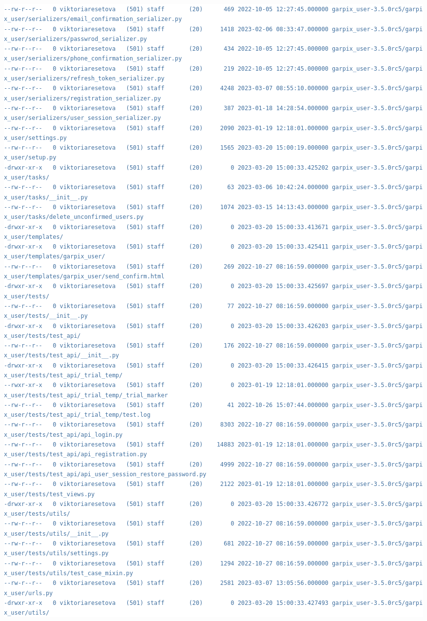 ```diff
--rw-r--r--   0 viktoriaresetova   (501) staff       (20)      469 2022-10-05 12:27:45.000000 garpix_user-3.5.0rc5/garpix_user/serializers/email_confirmation_serializer.py
--rw-r--r--   0 viktoriaresetova   (501) staff       (20)     1418 2023-02-06 08:33:47.000000 garpix_user-3.5.0rc5/garpix_user/serializers/passwrod_serializer.py
--rw-r--r--   0 viktoriaresetova   (501) staff       (20)      434 2022-10-05 12:27:45.000000 garpix_user-3.5.0rc5/garpix_user/serializers/phone_confirmation_serializer.py
--rw-r--r--   0 viktoriaresetova   (501) staff       (20)      219 2022-10-05 12:27:45.000000 garpix_user-3.5.0rc5/garpix_user/serializers/refresh_token_serializer.py
--rw-r--r--   0 viktoriaresetova   (501) staff       (20)     4248 2023-03-07 08:55:10.000000 garpix_user-3.5.0rc5/garpix_user/serializers/registration_serializer.py
--rw-r--r--   0 viktoriaresetova   (501) staff       (20)      387 2023-01-18 14:28:54.000000 garpix_user-3.5.0rc5/garpix_user/serializers/user_session_serializer.py
--rw-r--r--   0 viktoriaresetova   (501) staff       (20)     2090 2023-01-19 12:18:01.000000 garpix_user-3.5.0rc5/garpix_user/settings.py
--rw-r--r--   0 viktoriaresetova   (501) staff       (20)     1565 2023-03-20 15:00:19.000000 garpix_user-3.5.0rc5/garpix_user/setup.py
-drwxr-xr-x   0 viktoriaresetova   (501) staff       (20)        0 2023-03-20 15:00:33.425202 garpix_user-3.5.0rc5/garpix_user/tasks/
--rw-r--r--   0 viktoriaresetova   (501) staff       (20)       63 2023-03-06 10:42:24.000000 garpix_user-3.5.0rc5/garpix_user/tasks/__init__.py
--rw-r--r--   0 viktoriaresetova   (501) staff       (20)     1074 2023-03-15 14:13:43.000000 garpix_user-3.5.0rc5/garpix_user/tasks/delete_unconfirmed_users.py
-drwxr-xr-x   0 viktoriaresetova   (501) staff       (20)        0 2023-03-20 15:00:33.413671 garpix_user-3.5.0rc5/garpix_user/templates/
-drwxr-xr-x   0 viktoriaresetova   (501) staff       (20)        0 2023-03-20 15:00:33.425411 garpix_user-3.5.0rc5/garpix_user/templates/garpix_user/
--rw-r--r--   0 viktoriaresetova   (501) staff       (20)      269 2022-10-27 08:16:59.000000 garpix_user-3.5.0rc5/garpix_user/templates/garpix_user/send_confirm.html
-drwxr-xr-x   0 viktoriaresetova   (501) staff       (20)        0 2023-03-20 15:00:33.425697 garpix_user-3.5.0rc5/garpix_user/tests/
--rw-r--r--   0 viktoriaresetova   (501) staff       (20)       77 2022-10-27 08:16:59.000000 garpix_user-3.5.0rc5/garpix_user/tests/__init__.py
-drwxr-xr-x   0 viktoriaresetova   (501) staff       (20)        0 2023-03-20 15:00:33.426203 garpix_user-3.5.0rc5/garpix_user/tests/test_api/
--rw-r--r--   0 viktoriaresetova   (501) staff       (20)      176 2022-10-27 08:16:59.000000 garpix_user-3.5.0rc5/garpix_user/tests/test_api/__init__.py
-drwxr-xr-x   0 viktoriaresetova   (501) staff       (20)        0 2023-03-20 15:00:33.426415 garpix_user-3.5.0rc5/garpix_user/tests/test_api/_trial_temp/
--rwxr-xr-x   0 viktoriaresetova   (501) staff       (20)        0 2023-01-19 12:18:01.000000 garpix_user-3.5.0rc5/garpix_user/tests/test_api/_trial_temp/_trial_marker
--rw-r--r--   0 viktoriaresetova   (501) staff       (20)       41 2022-10-26 15:07:44.000000 garpix_user-3.5.0rc5/garpix_user/tests/test_api/_trial_temp/test.log
--rw-r--r--   0 viktoriaresetova   (501) staff       (20)     8303 2022-10-27 08:16:59.000000 garpix_user-3.5.0rc5/garpix_user/tests/test_api/api_login.py
--rw-r--r--   0 viktoriaresetova   (501) staff       (20)    14883 2023-01-19 12:18:01.000000 garpix_user-3.5.0rc5/garpix_user/tests/test_api/api_registration.py
--rw-r--r--   0 viktoriaresetova   (501) staff       (20)     4999 2022-10-27 08:16:59.000000 garpix_user-3.5.0rc5/garpix_user/tests/test_api/api_user_session_restore_password.py
--rw-r--r--   0 viktoriaresetova   (501) staff       (20)     2122 2023-01-19 12:18:01.000000 garpix_user-3.5.0rc5/garpix_user/tests/test_views.py
-drwxr-xr-x   0 viktoriaresetova   (501) staff       (20)        0 2023-03-20 15:00:33.426772 garpix_user-3.5.0rc5/garpix_user/tests/utils/
--rw-r--r--   0 viktoriaresetova   (501) staff       (20)        0 2022-10-27 08:16:59.000000 garpix_user-3.5.0rc5/garpix_user/tests/utils/__init__.py
--rw-r--r--   0 viktoriaresetova   (501) staff       (20)      681 2022-10-27 08:16:59.000000 garpix_user-3.5.0rc5/garpix_user/tests/utils/settings.py
--rw-r--r--   0 viktoriaresetova   (501) staff       (20)     1294 2022-10-27 08:16:59.000000 garpix_user-3.5.0rc5/garpix_user/tests/utils/test_case_mixin.py
--rw-r--r--   0 viktoriaresetova   (501) staff       (20)     2581 2023-03-07 13:05:56.000000 garpix_user-3.5.0rc5/garpix_user/urls.py
-drwxr-xr-x   0 viktoriaresetova   (501) staff       (20)        0 2023-03-20 15:00:33.427493 garpix_user-3.5.0rc5/garpix_user/utils/
```
